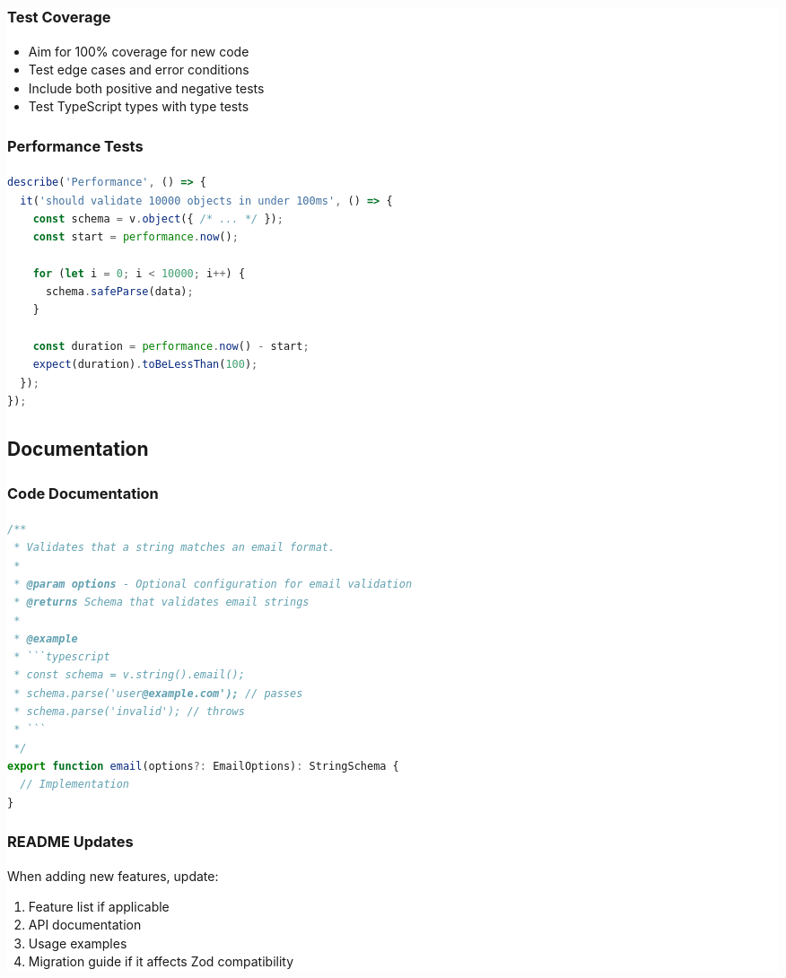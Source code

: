 ### Test Coverage

- Aim for 100% coverage for new code
- Test edge cases and error conditions
- Include both positive and negative tests
- Test TypeScript types with type tests

### Performance Tests

```typescript
describe('Performance', () => {
  it('should validate 10000 objects in under 100ms', () => {
    const schema = v.object({ /* ... */ });
    const start = performance.now();
    
    for (let i = 0; i < 10000; i++) {
      schema.safeParse(data);
    }
    
    const duration = performance.now() - start;
    expect(duration).toBeLessThan(100);
  });
});
```

## Documentation

### Code Documentation

```typescript
/**
 * Validates that a string matches an email format.
 * 
 * @param options - Optional configuration for email validation
 * @returns Schema that validates email strings
 * 
 * @example
 * ```typescript
 * const schema = v.string().email();
 * schema.parse('user@example.com'); // passes
 * schema.parse('invalid'); // throws
 * ```
 */
export function email(options?: EmailOptions): StringSchema {
  // Implementation
}
```

### README Updates

When adding new features, update:
1. Feature list if applicable
2. API documentation
3. Usage examples
4. Migration guide if it affects Zod compatibility
